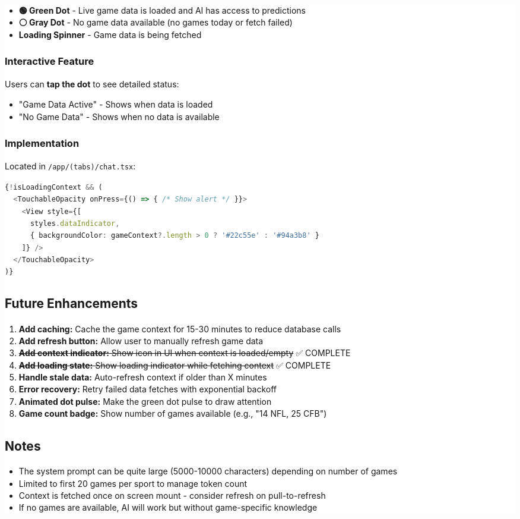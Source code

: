 - **🟢 Green Dot** - Live game data is loaded and AI has access to predictions
- **⚪ Gray Dot** - No game data available (no games today or fetch failed)
- **Loading Spinner** - Game data is being fetched

### Interactive Feature
Users can **tap the dot** to see detailed status:
- "Game Data Active" - Shows when data is loaded
- "No Game Data" - Shows when no data is available

### Implementation
Located in `/app/(tabs)/chat.tsx`:
```typescript
{!isLoadingContext && (
  <TouchableOpacity onPress={() => { /* Show alert */ }}>
    <View style={[
      styles.dataIndicator,
      { backgroundColor: gameContext?.length > 0 ? '#22c55e' : '#94a3b8' }
    ]} />
  </TouchableOpacity>
)}
```

## Future Enhancements

1. **Add caching:** Cache the game context for 15-30 minutes to reduce database calls
2. **Add refresh button:** Allow user to manually refresh game data
3. ~~**Add context indicator:** Show icon in UI when context is loaded/empty~~ ✅ COMPLETE
4. ~~**Add loading state:** Show loading indicator while fetching context~~ ✅ COMPLETE
5. **Handle stale data:** Auto-refresh context if older than X minutes
6. **Error recovery:** Retry failed data fetches with exponential backoff
7. **Animated dot pulse:** Make the green dot pulse to draw attention
8. **Game count badge:** Show number of games available (e.g., "14 NFL, 25 CFB")

## Notes

- The system prompt can be quite large (5000-10000 characters) depending on number of games
- Limited to first 20 games per sport to manage token count
- Context is fetched once on screen mount - consider refresh on pull-to-refresh
- If no games are available, AI will work but without game-specific knowledge

